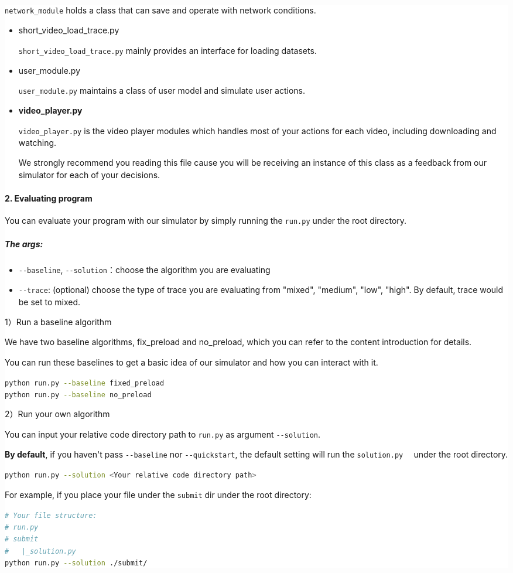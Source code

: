   `network_module` holds a class that can save and operate with network conditions.

- short_video_load_trace.py

  `short_video_load_trace.py` mainly provides an interface for loading datasets.

- user_module.py

  `user_module.py` maintains a class of user model and simulate user actions.

- **video_player.py**

  `video_player.py` is the video player modules which handles most of your actions for each video, including downloading and watching. 

  We strongly recommend you reading this file cause you will be receiving an instance of this class as a feedback from our simulator for each of your decisions.

#### 2. Evaluating program

You can evaluate your program with our simulator by simply running the `run.py` under the root directory.

##### The args:

- `--baseline`, `--solution`：choose the algorithm you are evaluating

- `--trace`: (optional) choose the type of trace you are evaluating from "mixed", "medium", "low", "high". By default, trace would be set to mixed.

1）Run a baseline algorithm

We have two baseline algorithms, fix_preload and no_preload, which you can refer to the content introduction for details. 

You can run these baselines to get a basic idea of our simulator and how you can interact with it.

```bash
python run.py --baseline fixed_preload
python run.py --baseline no_preload
```

2）Run your own algorithm

You can input your relative code directory path to `run.py` as argument `--solution`. 

**By default**, if you haven't pass `--baseline` nor `--quickstart`,  the default setting will run the `solution.py  ` under the root directory.

```bash
python run.py --solution <Your relative code directory path>
```

For example, if you place your file under the `submit` dir under the root directory:

```bash
# Your file structure:
# run.py
# submit
#   |_solution.py
python run.py --solution ./submit/
```
